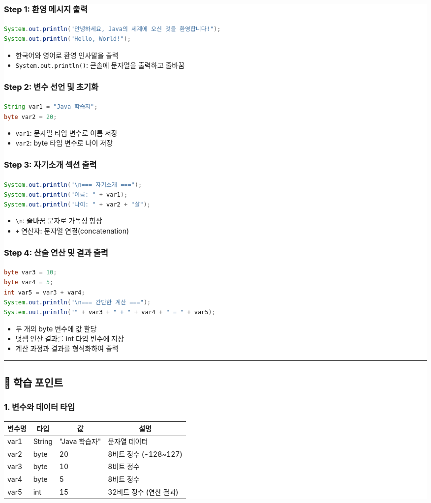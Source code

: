 ### Step 1: 환영 메시지 출력
```java
System.out.println("안녕하세요, Java의 세계에 오신 것을 환영합니다!");
System.out.println("Hello, World!");
```
- 한국어와 영어로 환영 인사말을 출력
- `System.out.println()`: 콘솔에 문자열을 출력하고 줄바꿈

### Step 2: 변수 선언 및 초기화
```java
String var1 = "Java 학습자";
byte var2 = 20;
```
- `var1`: 문자열 타입 변수로 이름 저장
- `var2`: byte 타입 변수로 나이 저장

### Step 3: 자기소개 섹션 출력
```java
System.out.println("\n=== 자기소개 ===");
System.out.println("이름: " + var1);
System.out.println("나이: " + var2 + "살");
```
- `\n`: 줄바꿈 문자로 가독성 향상
- `+` 연산자: 문자열 연결(concatenation)

### Step 4: 산술 연산 및 결과 출력
```java
byte var3 = 10;
byte var4 = 5;
int var5 = var3 + var4;
System.out.println("\n=== 간단한 계산 ===");
System.out.println("" + var3 + " + " + var4 + " = " + var5);
```
- 두 개의 byte 변수에 값 할당
- 덧셈 연산 결과를 int 타입 변수에 저장
- 계산 과정과 결과를 형식화하여 출력

---

## 🎯 학습 포인트

### 1. 변수와 데이터 타입
| 변수명 | 타입 | 값 | 설명 |
|--------|------|-----|------|
| var1 | String | "Java 학습자" | 문자열 데이터 |
| var2 | byte | 20 | 8비트 정수 (-128~127) |
| var3 | byte | 10 | 8비트 정수 |
| var4 | byte | 5 | 8비트 정수 |
| var5 | int | 15 | 32비트 정수 (연산 결과) |
